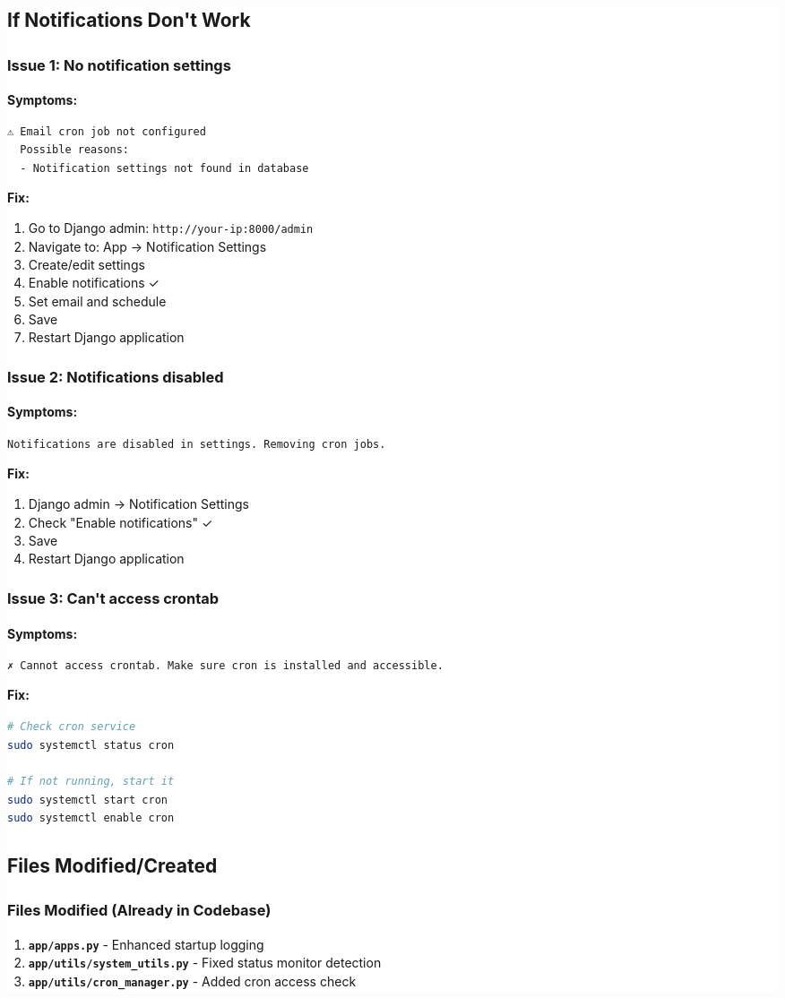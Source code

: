 ## If Notifications Don't Work

### Issue 1: No notification settings
**Symptoms:**
```
⚠ Email cron job not configured
  Possible reasons:
  - Notification settings not found in database
```

**Fix:**
1. Go to Django admin: `http://your-ip:8000/admin`
2. Navigate to: App → Notification Settings
3. Create/edit settings
4. Enable notifications ✓
5. Set email and schedule
6. Save
7. Restart Django application

### Issue 2: Notifications disabled
**Symptoms:**
```
Notifications are disabled in settings. Removing cron jobs.
```

**Fix:**
1. Django admin → Notification Settings
2. Check "Enable notifications" ✓
3. Save
4. Restart Django application

### Issue 3: Can't access crontab
**Symptoms:**
```
✗ Cannot access crontab. Make sure cron is installed and accessible.
```

**Fix:**
```bash
# Check cron service
sudo systemctl status cron

# If not running, start it
sudo systemctl start cron
sudo systemctl enable cron
```

## Files Modified/Created

### Files Modified (Already in Codebase)
1. **`app/apps.py`** - Enhanced startup logging
2. **`app/utils/system_utils.py`** - Fixed status monitor detection
3. **`app/utils/cron_manager.py`** - Added cron access check
